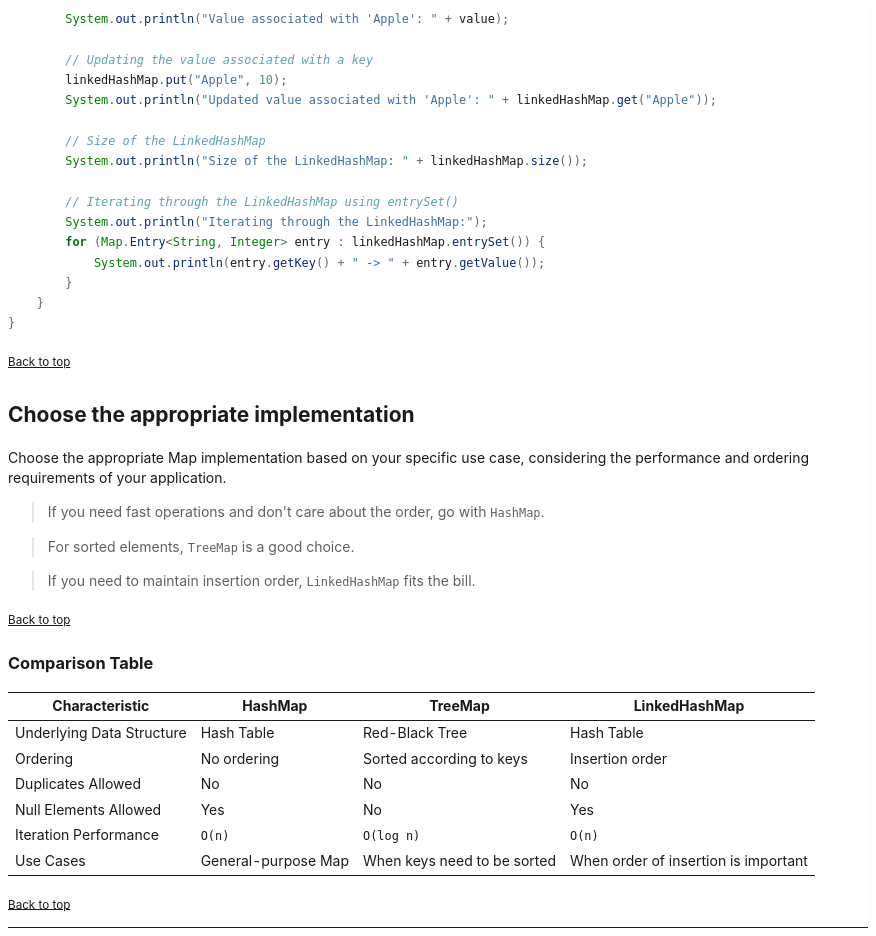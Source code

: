```java
        System.out.println("Value associated with 'Apple': " + value);

        // Updating the value associated with a key
        linkedHashMap.put("Apple", 10);
        System.out.println("Updated value associated with 'Apple': " + linkedHashMap.get("Apple"));

        // Size of the LinkedHashMap
        System.out.println("Size of the LinkedHashMap: " + linkedHashMap.size());

        // Iterating through the LinkedHashMap using entrySet()
        System.out.println("Iterating through the LinkedHashMap:");
        for (Map.Entry<String, Integer> entry : linkedHashMap.entrySet()) {
            System.out.println(entry.getKey() + " -> " + entry.getValue());
        }
    }
}
```

<sub>[Back to top](#table-of-contents)</sub>


## Choose the appropriate implementation

Choose the appropriate Map implementation based on your specific use case, considering the performance and ordering requirements of your application.

>If you need fast operations and don't care about the order, go with `HashMap`.

>For sorted elements, `TreeMap` is a good choice.

>If you need to maintain insertion order, `LinkedHashMap` fits the bill.

<sub>[Back to top](#table-of-contents)</sub>


### Comparison Table

| Characteristic            | HashMap             | TreeMap                     | LinkedHashMap                        |
|---------------------------|---------------------|-----------------------------|--------------------------------------|
| Underlying Data Structure | Hash Table          | Red-Black Tree              | Hash Table                           |
| Ordering                  | No ordering         | Sorted according to keys    | Insertion order                      |
| Duplicates Allowed        | No                  | No                          | No                                   |
| Null Elements Allowed     | Yes                 | No                          | Yes                                  |
| Iteration Performance     | `O(n)`              | `O(log n)`                  | `O(n)`                               |
| Use Cases                 | General-purpose Map | When keys need to be sorted | When order of insertion is important |


<sub>[Back to top](#table-of-contents)</sub>

---
